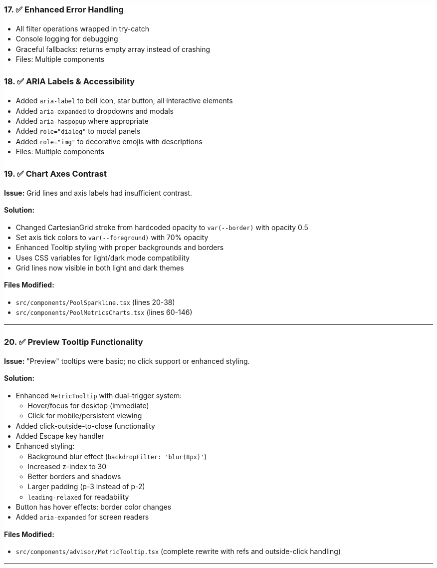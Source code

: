 ### 17. ✅ Enhanced Error Handling
- All filter operations wrapped in try-catch
- Console logging for debugging
- Graceful fallbacks: returns empty array instead of crashing
- Files: Multiple components

### 18. ✅ ARIA Labels & Accessibility
- Added `aria-label` to bell icon, star button, all interactive elements
- Added `aria-expanded` to dropdowns and modals
- Added `aria-haspopup` where appropriate
- Added `role="dialog"` to modal panels
- Added `role="img"` to decorative emojis with descriptions
- Files: Multiple components

### 19. ✅ Chart Axes Contrast
**Issue:** Grid lines and axis labels had insufficient contrast.

**Solution:**
- Changed CartesianGrid stroke from hardcoded opacity to `var(--border)` with opacity 0.5
- Set axis tick colors to `var(--foreground)` with 70% opacity
- Enhanced Tooltip styling with proper backgrounds and borders
- Uses CSS variables for light/dark mode compatibility
- Grid lines now visible in both light and dark themes

**Files Modified:**
- `src/components/PoolSparkline.tsx` (lines 20-38)
- `src/components/PoolMetricsCharts.tsx` (lines 60-146)

---

### 20. ✅ Preview Tooltip Functionality
**Issue:** "Preview" tooltips were basic; no click support or enhanced styling.

**Solution:**
- Enhanced `MetricTooltip` with dual-trigger system:
  - Hover/focus for desktop (immediate)
  - Click for mobile/persistent viewing
- Added click-outside-to-close functionality
- Added Escape key handler
- Enhanced styling:
  - Background blur effect (`backdropFilter: 'blur(8px)'`)
  - Increased z-index to 30
  - Better borders and shadows
  - Larger padding (p-3 instead of p-2)
  - `leading-relaxed` for readability
- Button has hover effects: border color changes
- Added `aria-expanded` for screen readers

**Files Modified:**
- `src/components/advisor/MetricTooltip.tsx` (complete rewrite with refs and outside-click handling)

---